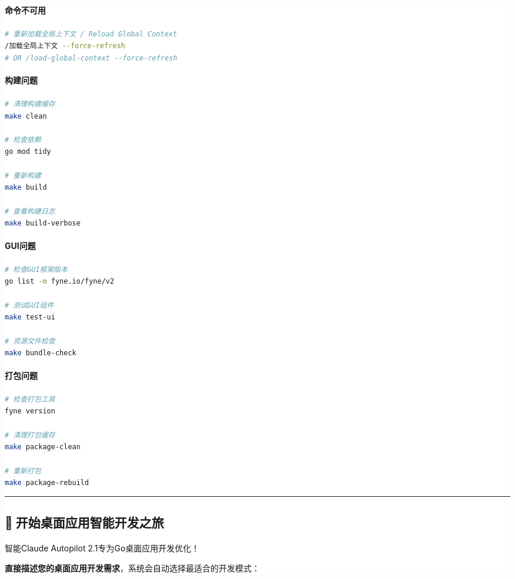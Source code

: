 #### **命令不可用**
```bash
# 重新加载全局上下文 / Reload Global Context
/加载全局上下文 --force-refresh
# OR /load-global-context --force-refresh
```

#### **构建问题**
```bash
# 清理构建缓存
make clean

# 检查依赖
go mod tidy

# 重新构建
make build

# 查看构建日志
make build-verbose
```

#### **GUI问题**
```bash
# 检查GUI框架版本
go list -m fyne.io/fyne/v2

# 测试GUI组件
make test-ui

# 资源文件检查
make bundle-check
```

#### **打包问题**
```bash
# 检查打包工具
fyne version

# 清理打包缓存
make package-clean

# 重新打包
make package-rebuild
```

---

## 🚀 **开始桌面应用智能开发之旅**

智能Claude Autopilot 2.1专为Go桌面应用开发优化！

**直接描述您的桌面应用开发需求**，系统会自动选择最适合的开发模式：
